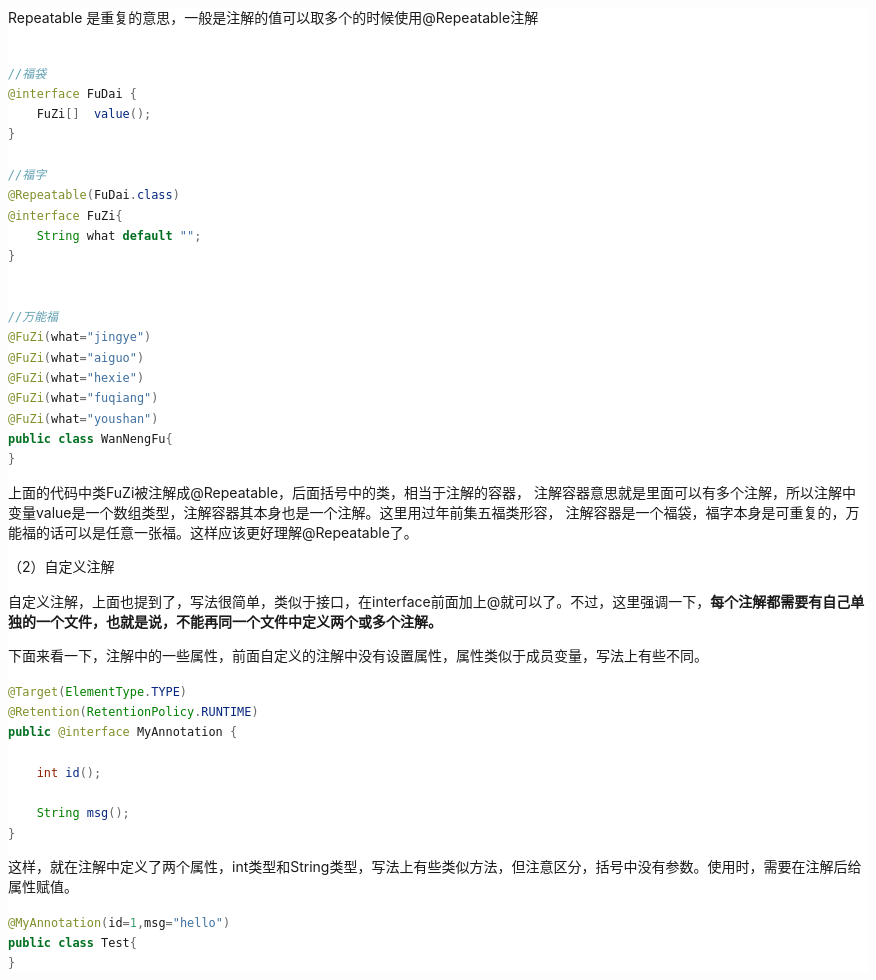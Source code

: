 Repeatable 是重复的意思，一般是注解的值可以取多个的时候使用@Repeatable注解

```Java

//福袋
@interface FuDai {
    FuZi[]  value();
}

//福字
@Repeatable(FuDai.class)
@interface FuZi{
    String what default "";
}


//万能福
@FuZi(what="jingye")
@FuZi(what="aiguo")
@FuZi(what="hexie")
@FuZi(what="fuqiang")
@FuZi(what="youshan")
public class WanNengFu{
}
```
上面的代码中类FuZi被注解成@Repeatable，后面括号中的类，相当于注解的容器，
注解容器意思就是里面可以有多个注解，所以注解中变量value是一个数组类型，注解容器其本身也是一个注解。这里用过年前集五福类形容，
注解容器是一个福袋，福字本身是可重复的，万能福的话可以是任意一张福。这样应该更好理解@Repeatable了。


（2）自定义注解

自定义注解，上面也提到了，写法很简单，类似于接口，在interface前面加上@就可以了。不过，这里强调一下，**每个注解都需要有自己单独的一个文件，也就是说，不能再同一个文件中定义两个或多个注解。**

下面来看一下，注解中的一些属性，前面自定义的注解中没有设置属性，属性类似于成员变量，写法上有些不同。

```Java
@Target(ElementType.TYPE)
@Retention(RetentionPolicy.RUNTIME)
public @interface MyAnnotation {

    int id();

    String msg();
}
```
这样，就在注解中定义了两个属性，int类型和String类型，写法上有些类似方法，但注意区分，括号中没有参数。使用时，需要在注解后给属性赋值。

```Java
@MyAnnotation(id=1,msg="hello")
public class Test{
}

```
